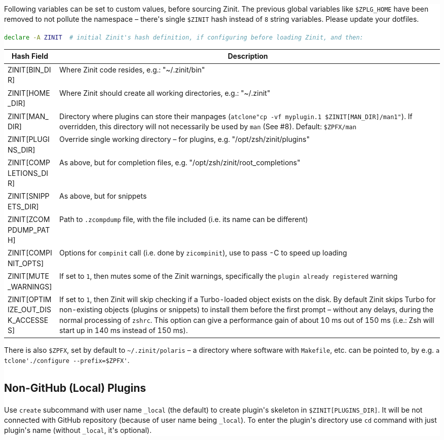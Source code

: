 Following variables can be set to custom values, before sourcing Zinit. The
previous global variables like `$ZPLG_HOME` have been removed to not pollute
the namespace – there's single `$ZINIT` hash instead of `8` string
variables. Please update your dotfiles.

```zsh
declare -A ZINIT  # initial Zinit's hash definition, if configuring before loading Zinit, and then:
```

| Hash Field                          | Description                                                                                                                                                                                                                                                                                                                                                                                              |
| ----------------------------------- | -------------------------------------------------------------------------------------------------------------------------------------------------------------------------------------------------------------------------------------------------------------------------------------------------------------------------------------------------------------------------------------------------------- |
| ZINIT\[BIN_DIR\]                    | Where Zinit code resides, e.g.: "~/.zinit/bin"                                                                                                                                                                                                                                                                                                                                                           |
| ZINIT\[HOME_DIR\]                   | Where Zinit should create all working directories, e.g.: "~/.zinit"                                                                                                                                                                                                                                                                                                                                      |
| ZINIT\[MAN_DIR\]                    | Directory where plugins can store their manpages (`atclone"cp -vf myplugin.1 $ZINIT[MAN_DIR]/man1"`). If overridden, this directory will not necessarily be used by `man` (See #8). Default: `$ZPFX/man`                         |
| ZINIT\[PLUGINS_DIR\]                | Override single working directory – for plugins, e.g. "/opt/zsh/zinit/plugins"                                                                                                                                                                                                                                                                                                                           |
| ZINIT\[COMPLETIONS_DIR\]            | As above, but for completion files, e.g. "/opt/zsh/zinit/root_completions"                                                                                                                                                                                                                                                                                                                               |
| ZINIT\[SNIPPETS_DIR\]               | As above, but for snippets                                                                                                                                                                                                                                                                                                                                                                               |
| ZINIT\[ZCOMPDUMP_PATH\]             | Path to `.zcompdump` file, with the file included (i.e. its name can be different)                                                                                                                                                                                                                                                                                                                       |
| ZINIT\[COMPINIT_OPTS\]              | Options for `compinit` call (i.e. done by `zicompinit`), use to pass -C to speed up loading                                                                                                                                                                                                                                                                                                              |
| ZINIT\[MUTE_WARNINGS\]              | If set to `1`, then mutes some of the Zinit warnings, specifically the `plugin already registered` warning                                                                                                                                                                                                                                                                                               |
| ZINIT\[OPTIMIZE_OUT_DISK_ACCESSES\] | If set to `1`, then Zinit will skip checking if a Turbo-loaded object exists on the disk. By default Zinit skips Turbo for non-existing objects (plugins or snippets) to install them before the first prompt – without any delays, during the normal processing of `zshrc`. This option can give a performance gain of about 10 ms out of 150 ms (i.e.: Zsh will start up in 140 ms instead of 150 ms). |

There is also `$ZPFX`, set by default to `~/.zinit/polaris` – a directory
where software with `Makefile`, etc. can be pointed to, by e.g. `atclone'./configure --prefix=$ZPFX'`.

## Non-GitHub (Local) Plugins

Use `create` subcommand with user name `_local` (the default) to create plugin's
skeleton in `$ZINIT[PLUGINS_DIR]`. It will be not connected with GitHub repository
(because of user name being `_local`). To enter the plugin's directory use `cd` command
with just plugin's name (without `_local`, it's optional).


[gitter-badge]: https://badges.gitter.im/zdharma-continuum/zinit.svg
[gitter-link]: https://gitter.im/zdharma-continuum/community?utm_source=badge&utm_medium=badge&utm_campaign=pr-badge&utm_content=badge
[mit-badge]: https://img.shields.io/badge/license-MIT-blue.svg
[mit-link]: ./LICENSE
[ver-badge]: https://img.shields.io/github/tag/zdharma-continuum/zinit.svg
[ver-link]: https://github.com/zdharma-continuum/zinit/releases